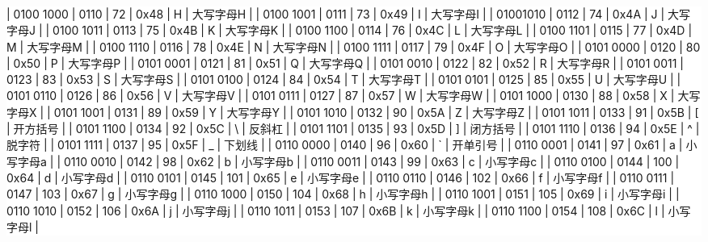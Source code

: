 | 0100 1000                     | 0110        | 72          | 0x48          | H                           | 大写字母H    |
| 0100 1001                     | 0111        | 73          | 0x49          | I                           | 大写字母I    |
| 01001010                      | 0112        | 74          | 0x4A          | J                           | 大写字母J    |
| 0100 1011                     | 0113        | 75          | 0x4B          | K                           | 大写字母K    |
| 0100 1100                     | 0114        | 76          | 0x4C          | L                           | 大写字母L    |
| 0100 1101                     | 0115        | 77          | 0x4D          | M                           | 大写字母M    |
| 0100 1110                     | 0116        | 78          | 0x4E          | N                           | 大写字母N    |
| 0100 1111                     | 0117        | 79          | 0x4F          | O                           | 大写字母O    |
| 0101 0000                     | 0120        | 80          | 0x50          | P                           | 大写字母P    |
| 0101 0001                     | 0121        | 81          | 0x51          | Q                           | 大写字母Q    |
| 0101 0010                     | 0122        | 82          | 0x52          | R                           | 大写字母R    |
| 0101 0011                     | 0123        | 83          | 0x53          | S                           | 大写字母S    |
| 0101 0100                     | 0124        | 84          | 0x54          | T                           | 大写字母T    |
| 0101 0101                     | 0125        | 85          | 0x55          | U                           | 大写字母U    |
| 0101 0110                     | 0126        | 86          | 0x56          | V                           | 大写字母V    |
| 0101 0111                     | 0127        | 87          | 0x57          | W                           | 大写字母W    |
| 0101 1000                     | 0130        | 88          | 0x58          | X                           | 大写字母X    |
| 0101 1001                     | 0131        | 89          | 0x59          | Y                           | 大写字母Y    |
| 0101 1010                     | 0132        | 90          | 0x5A          | Z                           | 大写字母Z    |
| 0101 1011                     | 0133        | 91          | 0x5B          | [                           | 开方括号     |
| 0101 1100                     | 0134        | 92          | 0x5C          | \                           | 反斜杠       |
| 0101 1101                     | 0135        | 93          | 0x5D          | ]                           | 闭方括号     |
| 0101 1110                     | 0136        | 94          | 0x5E          | ^                           | 脱字符       |
| 0101 1111                     | 0137        | 95          | 0x5F          | _                           | 下划线       |
| 0110 0000                     | 0140        | 96          | 0x60          | `                           | 开单引号     |
| 0110 0001                     | 0141        | 97          | 0x61          | a                           | 小写字母a    |
| 0110 0010                     | 0142        | 98          | 0x62          | b                           | 小写字母b    |
| 0110 0011                     | 0143        | 99          | 0x63          | c                           | 小写字母c    |
| 0110 0100                     | 0144        | 100         | 0x64          | d                           | 小写字母d    |
| 0110 0101                     | 0145        | 101         | 0x65          | e                           | 小写字母e    |
| 0110 0110                     | 0146        | 102         | 0x66          | f                           | 小写字母f    |
| 0110 0111                     | 0147        | 103         | 0x67          | g                           | 小写字母g    |
| 0110 1000                     | 0150        | 104         | 0x68          | h                           | 小写字母h    |
| 0110 1001                     | 0151        | 105         | 0x69          | i                           | 小写字母i    |
| 0110 1010                     | 0152        | 106         | 0x6A          | j                           | 小写字母j    |
| 0110 1011                     | 0153        | 107         | 0x6B          | k                           | 小写字母k    |
| 0110 1100                     | 0154        | 108         | 0x6C          | l                           | 小写字母l    |